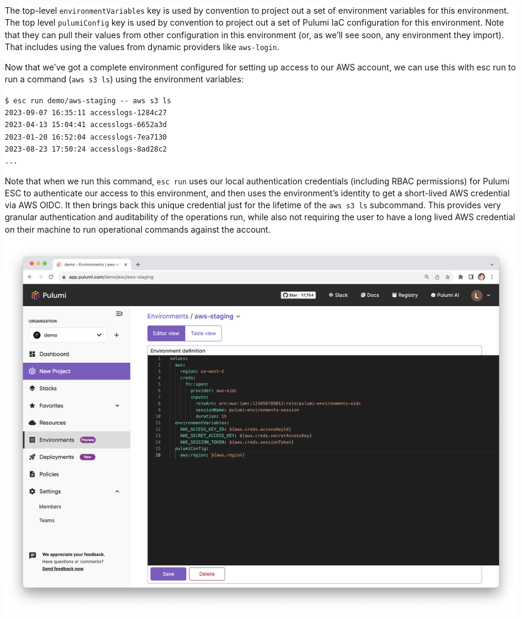 
The top-level `environmentVariables` key is used by convention to project out a set of environment variables for this environment.  The top level `pulumiConfig` key is used by convention to project out a set of Pulumi IaC configuration for this environment.  Note that they can pull their values from other configuration in this environment (or, as we’ll see soon, any environment they import).  That includes using the values from dynamic providers like `aws-login`.

Now that we’ve got a complete environment configured for setting up access to our AWS account, we can use this with esc run to run a command (`aws s3 ls`) using the environment variables:

```shell
$ esc run demo/aws-staging -- aws s3 ls
2023-09-07 16:35:11 accesslogs-1284c27
2023-04-13 15:04:41 accesslogs-6652a3d
2023-01-20 16:52:04 accesslogs-7ea7130
2023-08-23 17:50:24 accesslogs-8ad28c2
...
```

Note that when we run this command, `esc run` uses our local authentication credentials (including RBAC permissions) for Pulumi ESC to authenticate our access to this environment, and then uses the environment’s identity to get a short-lived AWS credential via AWS OIDC.  It then brings back this unique credential just for the lifetime of the `aws s3 ls` subcommand.  This provides very granular authentication and auditability of the operations run, while also not requiring the user to have a long lived AWS credential on their machine to run operational commands against the account.

![A Pulumi ESC Environment in the Pulumi Console](./console-env.png)
